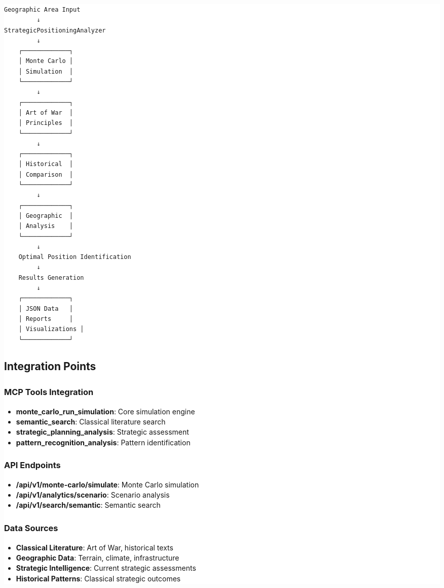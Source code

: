 ```
Geographic Area Input
         ↓
StrategicPositioningAnalyzer
         ↓
    ┌─────────────┐
    │ Monte Carlo │
    │ Simulation  │
    └─────────────┘
         ↓
    ┌─────────────┐
    │ Art of War  │
    │ Principles  │
    └─────────────┘
         ↓
    ┌─────────────┐
    │ Historical  │
    │ Comparison  │
    └─────────────┘
         ↓
    ┌─────────────┐
    │ Geographic  │
    │ Analysis    │
    └─────────────┘
         ↓
    Optimal Position Identification
         ↓
    Results Generation
         ↓
    ┌─────────────┐
    │ JSON Data   │
    │ Reports     │
    │ Visualizations │
    └─────────────┘
```

## Integration Points

### MCP Tools Integration
- **monte_carlo_run_simulation**: Core simulation engine
- **semantic_search**: Classical literature search
- **strategic_planning_analysis**: Strategic assessment
- **pattern_recognition_analysis**: Pattern identification

### API Endpoints
- **/api/v1/monte-carlo/simulate**: Monte Carlo simulation
- **/api/v1/analytics/scenario**: Scenario analysis
- **/api/v1/search/semantic**: Semantic search

### Data Sources
- **Classical Literature**: Art of War, historical texts
- **Geographic Data**: Terrain, climate, infrastructure
- **Strategic Intelligence**: Current strategic assessments
- **Historical Patterns**: Classical strategic outcomes
